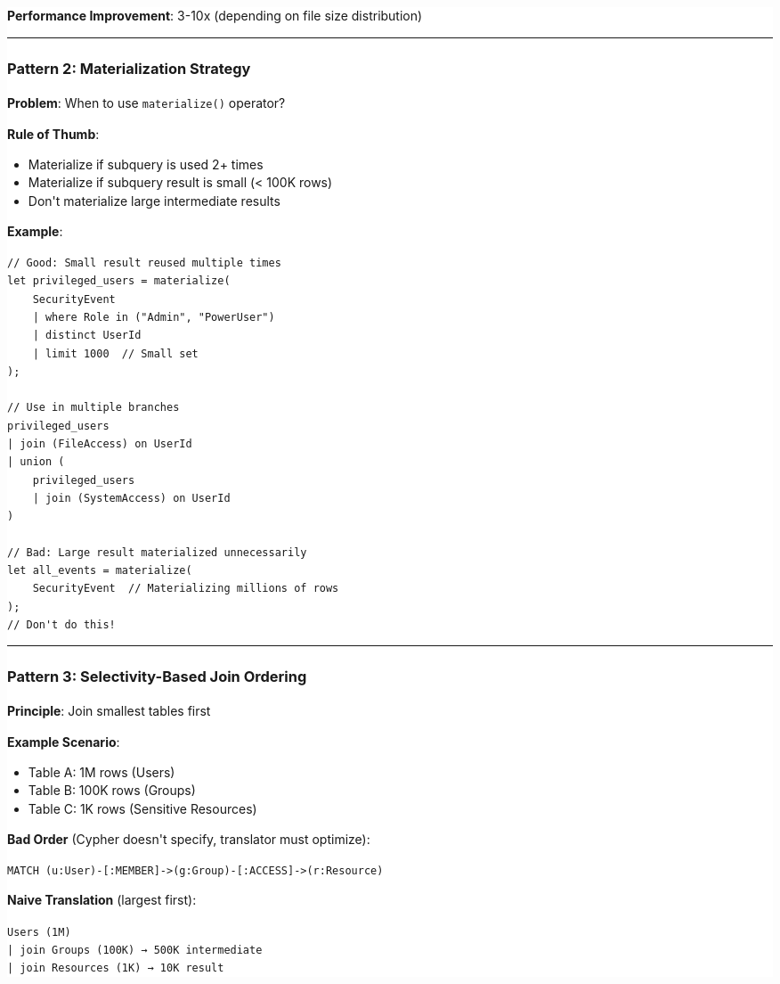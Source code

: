 **Performance Improvement**: 3-10x (depending on file size distribution)

---

### Pattern 2: Materialization Strategy

**Problem**: When to use `materialize()` operator?

**Rule of Thumb**:
- Materialize if subquery is used 2+ times
- Materialize if subquery result is small (< 100K rows)
- Don't materialize large intermediate results

**Example**:
```kql
// Good: Small result reused multiple times
let privileged_users = materialize(
    SecurityEvent
    | where Role in ("Admin", "PowerUser")
    | distinct UserId
    | limit 1000  // Small set
);

// Use in multiple branches
privileged_users
| join (FileAccess) on UserId
| union (
    privileged_users
    | join (SystemAccess) on UserId
)

// Bad: Large result materialized unnecessarily
let all_events = materialize(
    SecurityEvent  // Materializing millions of rows
);
// Don't do this!
```

---

### Pattern 3: Selectivity-Based Join Ordering

**Principle**: Join smallest tables first

**Example Scenario**:
- Table A: 1M rows (Users)
- Table B: 100K rows (Groups)
- Table C: 1K rows (Sensitive Resources)

**Bad Order** (Cypher doesn't specify, translator must optimize):
```cypher
MATCH (u:User)-[:MEMBER]->(g:Group)-[:ACCESS]->(r:Resource)
```

**Naive Translation** (largest first):
```kql
Users (1M)
| join Groups (100K) → 500K intermediate
| join Resources (1K) → 10K result
```
